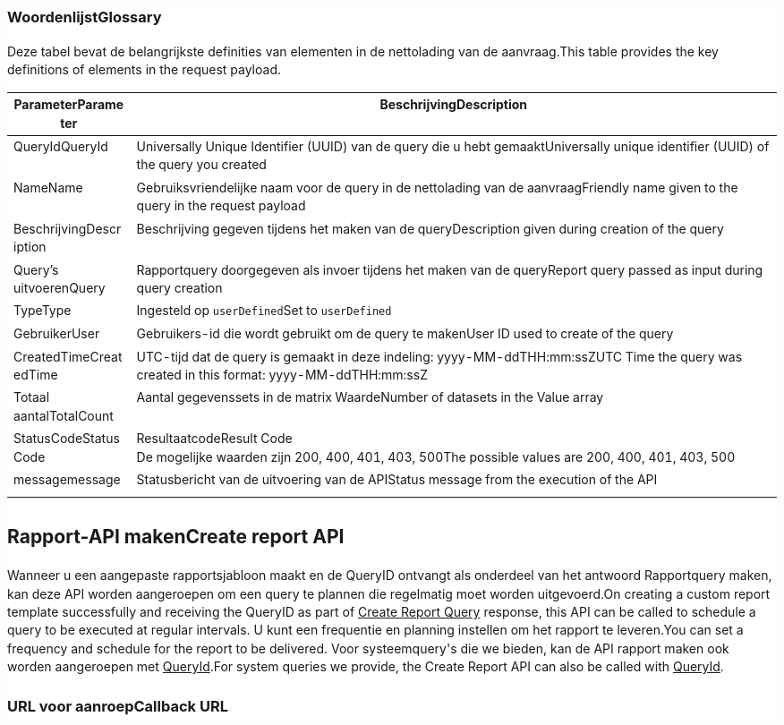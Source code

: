 ### <a name="glossary"></a><span data-ttu-id="a8fc3-170">Woordenlijst</span><span class="sxs-lookup"><span data-stu-id="a8fc3-170">Glossary</span></span>

<span data-ttu-id="a8fc3-171">Deze tabel bevat de belangrijkste definities van elementen in de nettolading van de aanvraag.</span><span class="sxs-lookup"><span data-stu-id="a8fc3-171">This table provides the key definitions of elements in the request payload.</span></span>

|    <span data-ttu-id="a8fc3-172">Parameter</span><span class="sxs-lookup"><span data-stu-id="a8fc3-172">Parameter</span></span>     |    <span data-ttu-id="a8fc3-173">Beschrijving</span><span class="sxs-lookup"><span data-stu-id="a8fc3-173">Description</span></span>     |
|    ----    |    ----    |
|    <span data-ttu-id="a8fc3-174">QueryId</span><span class="sxs-lookup"><span data-stu-id="a8fc3-174">QueryId</span></span>     |    <span data-ttu-id="a8fc3-175">Universally Unique Identifier (UUID) van de query die u hebt gemaakt</span><span class="sxs-lookup"><span data-stu-id="a8fc3-175">Universally unique identifier (UUID) of the query you created</span></span>     |
|    <span data-ttu-id="a8fc3-176">Name</span><span class="sxs-lookup"><span data-stu-id="a8fc3-176">Name</span></span>     |    <span data-ttu-id="a8fc3-177">Gebruiksvriendelijke naam voor de query in de nettolading van de aanvraag</span><span class="sxs-lookup"><span data-stu-id="a8fc3-177">Friendly name given to the query in the request payload</span></span>     |
|    <span data-ttu-id="a8fc3-178">Beschrijving</span><span class="sxs-lookup"><span data-stu-id="a8fc3-178">Description</span></span>     |    <span data-ttu-id="a8fc3-179">Beschrijving gegeven tijdens het maken van de query</span><span class="sxs-lookup"><span data-stu-id="a8fc3-179">Description given during creation of the query</span></span>     |
|    <span data-ttu-id="a8fc3-180">Query’s uitvoeren</span><span class="sxs-lookup"><span data-stu-id="a8fc3-180">Query</span></span>     |    <span data-ttu-id="a8fc3-181">Rapportquery doorgegeven als invoer tijdens het maken van de query</span><span class="sxs-lookup"><span data-stu-id="a8fc3-181">Report query passed as input during query creation</span></span>     |
|    <span data-ttu-id="a8fc3-182">Type</span><span class="sxs-lookup"><span data-stu-id="a8fc3-182">Type</span></span>     |    <span data-ttu-id="a8fc3-183">Ingesteld op `userDefined`</span><span class="sxs-lookup"><span data-stu-id="a8fc3-183">Set to `userDefined`</span></span>     |
|    <span data-ttu-id="a8fc3-184">Gebruiker</span><span class="sxs-lookup"><span data-stu-id="a8fc3-184">User</span></span>     |    <span data-ttu-id="a8fc3-185">Gebruikers-id die wordt gebruikt om de query te maken</span><span class="sxs-lookup"><span data-stu-id="a8fc3-185">User ID used to create of the query</span></span>     |
|    <span data-ttu-id="a8fc3-186">CreatedTime</span><span class="sxs-lookup"><span data-stu-id="a8fc3-186">CreatedTime</span></span>     |    <span data-ttu-id="a8fc3-187">UTC-tijd dat de query is gemaakt in deze indeling: yyyy-MM-ddTHH:mm:ssZ</span><span class="sxs-lookup"><span data-stu-id="a8fc3-187">UTC Time the query was created in this format: yyyy-MM-ddTHH:mm:ssZ</span></span>     |
|    <span data-ttu-id="a8fc3-188">Totaal aantal</span><span class="sxs-lookup"><span data-stu-id="a8fc3-188">TotalCount</span></span>     |    <span data-ttu-id="a8fc3-189">Aantal gegevenssets in de matrix Waarde</span><span class="sxs-lookup"><span data-stu-id="a8fc3-189">Number of datasets in the Value array</span></span>     |
|    <span data-ttu-id="a8fc3-190">StatusCode</span><span class="sxs-lookup"><span data-stu-id="a8fc3-190">StatusCode</span></span>     |    <span data-ttu-id="a8fc3-191">Resultaatcode</span><span class="sxs-lookup"><span data-stu-id="a8fc3-191">Result Code</span></span> <br> <span data-ttu-id="a8fc3-192">De mogelijke waarden zijn 200, 400, 401, 403, 500</span><span class="sxs-lookup"><span data-stu-id="a8fc3-192">The possible values are 200, 400, 401, 403, 500</span></span>     |
|    <span data-ttu-id="a8fc3-193">message</span><span class="sxs-lookup"><span data-stu-id="a8fc3-193">message</span></span>     |    <span data-ttu-id="a8fc3-194">Statusbericht van de uitvoering van de API</span><span class="sxs-lookup"><span data-stu-id="a8fc3-194">Status message from the execution of the API</span></span>     |
|        |        |

## <a name="create-report-api"></a><span data-ttu-id="a8fc3-195">Rapport-API maken</span><span class="sxs-lookup"><span data-stu-id="a8fc3-195">Create report API</span></span>

<span data-ttu-id="a8fc3-196">Wanneer u een aangepaste rapportsjabloon maakt [](#create-report-query-api) en de QueryID ontvangt als onderdeel van het antwoord Rapportquery maken, kan deze API worden aangeroepen om een query te plannen die regelmatig moet worden uitgevoerd.</span><span class="sxs-lookup"><span data-stu-id="a8fc3-196">On creating a custom report template successfully and receiving the QueryID as part of [Create Report Query](#create-report-query-api) response, this API can be called to schedule a query to be executed at regular intervals.</span></span> <span data-ttu-id="a8fc3-197">U kunt een frequentie en planning instellen om het rapport te leveren.</span><span class="sxs-lookup"><span data-stu-id="a8fc3-197">You can set a frequency and schedule for the report to be delivered.</span></span>
<span data-ttu-id="a8fc3-198">Voor systeemquery's die we bieden, kan de API rapport maken ook worden aangeroepen met [QueryId](insights-programmatic-system-queries.md).</span><span class="sxs-lookup"><span data-stu-id="a8fc3-198">For system queries we provide, the Create Report API can also be called with [QueryId](insights-programmatic-system-queries.md).</span></span>

### <a name="callback-url"></a><span data-ttu-id="a8fc3-199">URL voor aanroep</span><span class="sxs-lookup"><span data-stu-id="a8fc3-199">Callback URL</span></span>
